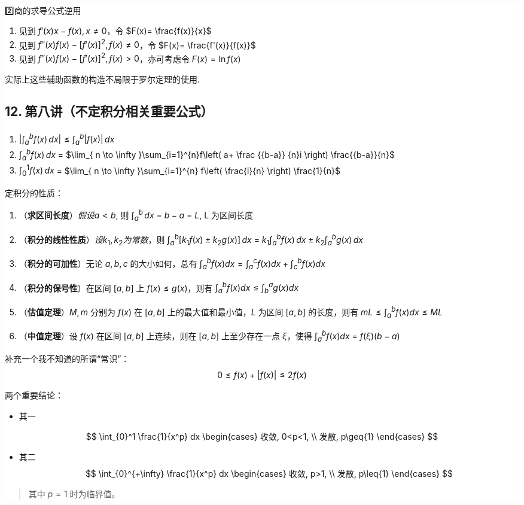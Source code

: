 2️⃣商的求导公式逆用

1. 见到 $f'(x)x-f(x), x\neq {0}$，令 $F(x)= \frac{f(x)}{x}$
2. 见到 $f''(x)f(x)-[f'(x)]^{2}, f(x)\neq 0$，令 $F(x)= \frac{f'(x)}{f(x)}$
3.  见到 $f''(x)f(x)-[f'(x)]^{2},f(x)>0$，亦可考虑令 $F(x)=\ln f(x)$

实际上这些辅助函数的构造不局限于罗尔定理的使用. 

## 12. 第八讲（不定积分相关重要公式）

1. $|\int_{a}^b f(x) \, dx|\leq \int_{a}^b |f(x)| \, dx$
2. $\int _{a}^b f(x) \, dx$ = $\lim_{ n \to \infty }\sum_{i=1}^{n}f\left( a+ \frac {{b-a}} {n}i  \right) \frac{{b-a}}{n}$
3. $\int_{0}^1 f(x) \, dx$ = $\lim_{ n \to \infty }\sum_{i=1}^{n} f\left( \frac{i}{n} \right) \frac{1}{n}$

定积分的性质：
1. （**求区间长度**）$假设a<b$, 则 $\int_{a}^b \, dx$ = $b-a$ = $L$, L 为区间长度

2. （**积分的线性性质**）$设k_{1},k_{2}为常数$，则 $\int_{a}^b[k_{1}f(x)\pm k_{2}g(x)] \, dx$ = $k_{1}\int_{a}^bf{(x)} \, dx\pm k_{2}\int_{a}^b g(x) \, dx$

3. （**积分的可加性**）无论 $a,b,c$ 的大小如何，总有 $\int_{a}^b f(x) dx = \int_{a}^cf(x)dx+ \int_{c}^b f(x) dx$

4. （**积分的保号性**）在区间 $[a, b]$ 上 $f(x)\leq g(x)$，则有 $\int_{a}^b f(x) dx \leq \int_{b}^a g(x)dx$

5. （**估值定理**）$M, m$ 分别为 $f(x)$ 在 $[a, b]$ 上的最大值和最小值，$L$ 为区间 $[a,b]$ 的长度，则有 $mL\leq \int_{a}^b f(x)dx \leq ML$

6. （**中值定理**）设 $f(x)$ 在区间 $[a,b]$ 上连续，则在 $[a,b]$ 上至少存在一点 $\xi$，使得 $\int_{a}^b f(x)dx$ = $f(\xi)(b-a)$


补充一个我不知道的所谓“常识”：
$$
0 \leq f(x)+|f(x)| \leq 2f(x)
$$


两个重要结论：
- 其一

$$
\int_{0}^1 \frac{1}{x^p} dx
\begin{cases}
收敛, 0<p<1, \\
发散, p\geq{1}
\end{cases}
$$

- 其二
$$
\int_{0}^{+\infty} \frac{1}{x^p} dx
\begin{cases}
收敛, p>1, \\
发散, p\leq{1}
\end{cases}
$$


> 其中 $p=1$ 时为临界值。


